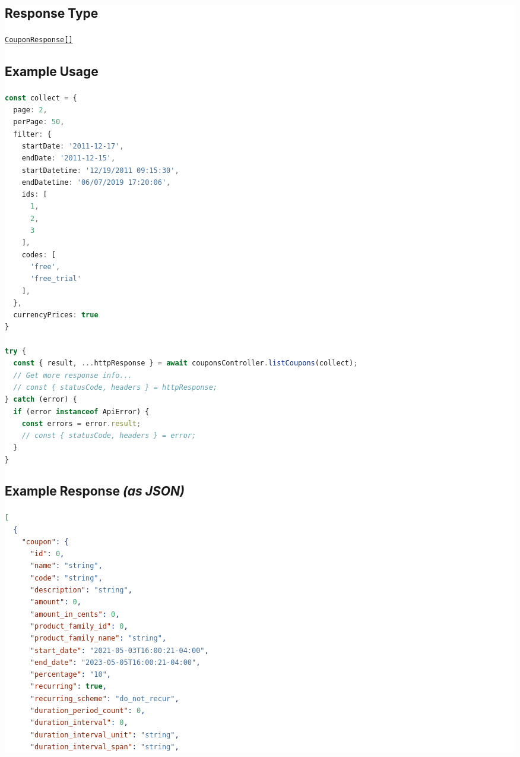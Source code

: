 ## Response Type

[`CouponResponse[]`](../../doc/models/coupon-response.md)

## Example Usage

```ts
const collect = {
  page: 2,
  perPage: 50,
  filter: {
    startDate: '2011-12-17',
    endDate: '2011-12-15',
    startDatetime: '12/19/2011 09:15:30',
    endDatetime: '06/07/2019 17:20:06',
    ids: [
      1,
      2,
      3
    ],
    codes: [
      'free',
      'free_trial'
    ],
  },
  currencyPrices: true
}

try {
  const { result, ...httpResponse } = await couponsController.listCoupons(collect);
  // Get more response info...
  // const { statusCode, headers } = httpResponse;
} catch (error) {
  if (error instanceof ApiError) {
    const errors = error.result;
    // const { statusCode, headers } = error;
  }
}
```

## Example Response *(as JSON)*

```json
[
  {
    "coupon": {
      "id": 0,
      "name": "string",
      "code": "string",
      "description": "string",
      "amount": 0,
      "amount_in_cents": 0,
      "product_family_id": 0,
      "product_family_name": "string",
      "start_date": "2021-05-03T16:00:21-04:00",
      "end_date": "2023-05-05T16:00:21-04:00",
      "percentage": "10",
      "recurring": true,
      "recurring_scheme": "do_not_recur",
      "duration_period_count": 0,
      "duration_interval": 0,
      "duration_interval_unit": "string",
      "duration_interval_span": "string",
```